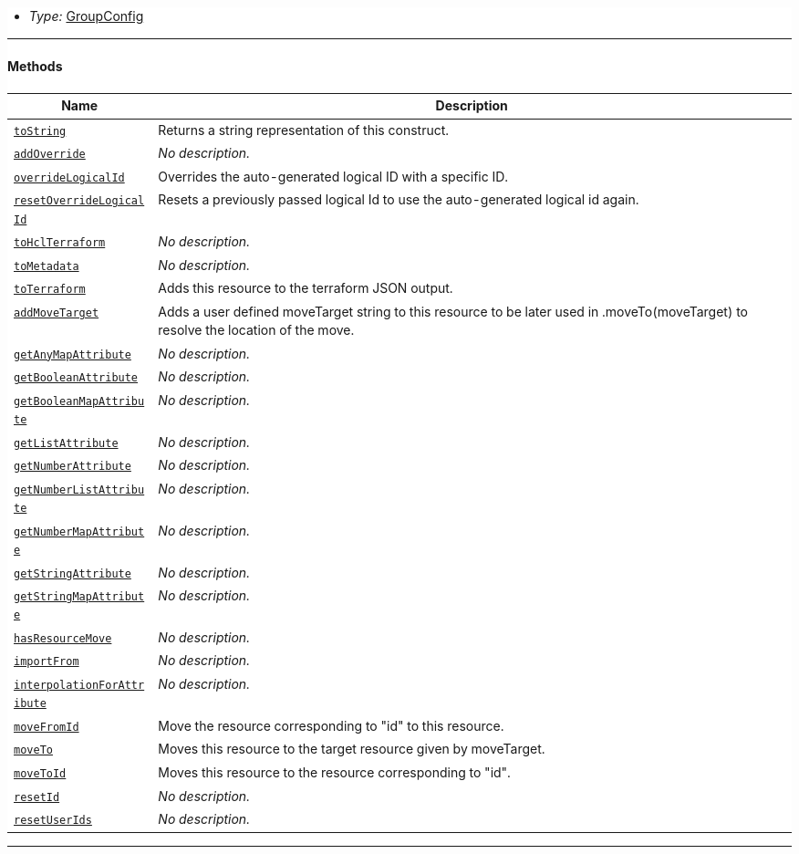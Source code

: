 - *Type:* <a href="#@cdktf/provider-newrelic.group.GroupConfig">GroupConfig</a>

---

#### Methods <a name="Methods" id="Methods"></a>

| **Name** | **Description** |
| --- | --- |
| <code><a href="#@cdktf/provider-newrelic.group.Group.toString">toString</a></code> | Returns a string representation of this construct. |
| <code><a href="#@cdktf/provider-newrelic.group.Group.addOverride">addOverride</a></code> | *No description.* |
| <code><a href="#@cdktf/provider-newrelic.group.Group.overrideLogicalId">overrideLogicalId</a></code> | Overrides the auto-generated logical ID with a specific ID. |
| <code><a href="#@cdktf/provider-newrelic.group.Group.resetOverrideLogicalId">resetOverrideLogicalId</a></code> | Resets a previously passed logical Id to use the auto-generated logical id again. |
| <code><a href="#@cdktf/provider-newrelic.group.Group.toHclTerraform">toHclTerraform</a></code> | *No description.* |
| <code><a href="#@cdktf/provider-newrelic.group.Group.toMetadata">toMetadata</a></code> | *No description.* |
| <code><a href="#@cdktf/provider-newrelic.group.Group.toTerraform">toTerraform</a></code> | Adds this resource to the terraform JSON output. |
| <code><a href="#@cdktf/provider-newrelic.group.Group.addMoveTarget">addMoveTarget</a></code> | Adds a user defined moveTarget string to this resource to be later used in .moveTo(moveTarget) to resolve the location of the move. |
| <code><a href="#@cdktf/provider-newrelic.group.Group.getAnyMapAttribute">getAnyMapAttribute</a></code> | *No description.* |
| <code><a href="#@cdktf/provider-newrelic.group.Group.getBooleanAttribute">getBooleanAttribute</a></code> | *No description.* |
| <code><a href="#@cdktf/provider-newrelic.group.Group.getBooleanMapAttribute">getBooleanMapAttribute</a></code> | *No description.* |
| <code><a href="#@cdktf/provider-newrelic.group.Group.getListAttribute">getListAttribute</a></code> | *No description.* |
| <code><a href="#@cdktf/provider-newrelic.group.Group.getNumberAttribute">getNumberAttribute</a></code> | *No description.* |
| <code><a href="#@cdktf/provider-newrelic.group.Group.getNumberListAttribute">getNumberListAttribute</a></code> | *No description.* |
| <code><a href="#@cdktf/provider-newrelic.group.Group.getNumberMapAttribute">getNumberMapAttribute</a></code> | *No description.* |
| <code><a href="#@cdktf/provider-newrelic.group.Group.getStringAttribute">getStringAttribute</a></code> | *No description.* |
| <code><a href="#@cdktf/provider-newrelic.group.Group.getStringMapAttribute">getStringMapAttribute</a></code> | *No description.* |
| <code><a href="#@cdktf/provider-newrelic.group.Group.hasResourceMove">hasResourceMove</a></code> | *No description.* |
| <code><a href="#@cdktf/provider-newrelic.group.Group.importFrom">importFrom</a></code> | *No description.* |
| <code><a href="#@cdktf/provider-newrelic.group.Group.interpolationForAttribute">interpolationForAttribute</a></code> | *No description.* |
| <code><a href="#@cdktf/provider-newrelic.group.Group.moveFromId">moveFromId</a></code> | Move the resource corresponding to "id" to this resource. |
| <code><a href="#@cdktf/provider-newrelic.group.Group.moveTo">moveTo</a></code> | Moves this resource to the target resource given by moveTarget. |
| <code><a href="#@cdktf/provider-newrelic.group.Group.moveToId">moveToId</a></code> | Moves this resource to the resource corresponding to "id". |
| <code><a href="#@cdktf/provider-newrelic.group.Group.resetId">resetId</a></code> | *No description.* |
| <code><a href="#@cdktf/provider-newrelic.group.Group.resetUserIds">resetUserIds</a></code> | *No description.* |

---
